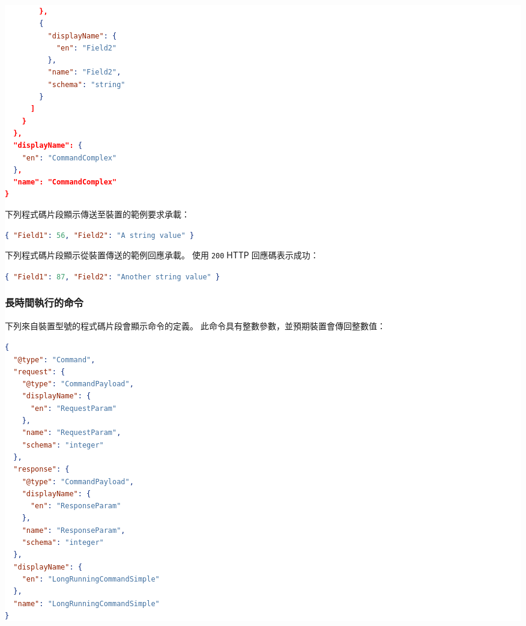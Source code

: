 ```json
        },
        {
          "displayName": {
            "en": "Field2"
          },
          "name": "Field2",
          "schema": "string"
        }
      ]
    }
  },
  "displayName": {
    "en": "CommandComplex"
  },
  "name": "CommandComplex"
}
```

下列程式碼片段顯示傳送至裝置的範例要求承載：

```json
{ "Field1": 56, "Field2": "A string value" }
```

下列程式碼片段顯示從裝置傳送的範例回應承載。 使用 `200` HTTP 回應碼表示成功：

```json
{ "Field1": 87, "Field2": "Another string value" }
```

### <a name="long-running-commands"></a>長時間執行的命令

下列來自裝置型號的程式碼片段會顯示命令的定義。 此命令具有整數參數，並預期裝置會傳回整數值：

```json
{
  "@type": "Command",
  "request": {
    "@type": "CommandPayload",
    "displayName": {
      "en": "RequestParam"
    },
    "name": "RequestParam",
    "schema": "integer"
  },
  "response": {
    "@type": "CommandPayload",
    "displayName": {
      "en": "ResponseParam"
    },
    "name": "ResponseParam",
    "schema": "integer"
  },
  "displayName": {
    "en": "LongRunningCommandSimple"
  },
  "name": "LongRunningCommandSimple"
}
```
